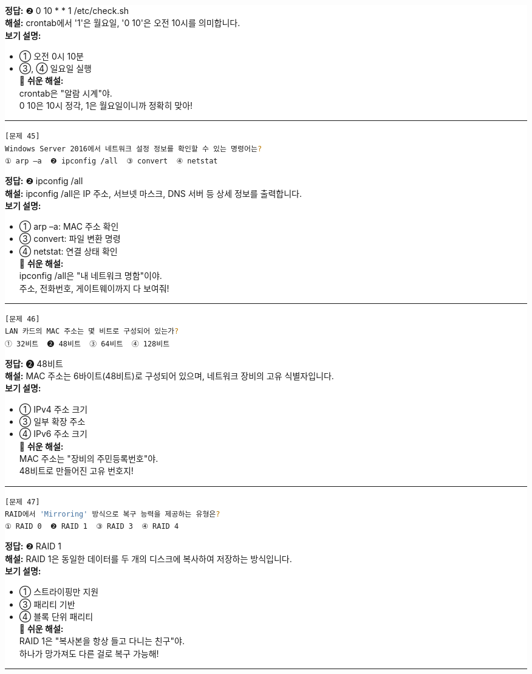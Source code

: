 **정답:** ❷ 0 10 * * 1 /etc/check.sh  
**해설:** crontab에서 '1'은 월요일, '0 10'은 오전 10시를 의미합니다.  
**보기 설명:**  
- ① 오전 0시 10분  
- ③, ④ 일요일 실행  
🧸 **쉬운 해설:**  
crontab은 "알람 시계"야.  
0 10은 10시 정각, 1은 월요일이니까 정확히 맞아!

---

```bash
[문제 45]
Windows Server 2016에서 네트워크 설정 정보를 확인할 수 있는 명령어는?
① arp –a  ❷ ipconfig /all  ③ convert  ④ netstat
```

**정답:** ❷ ipconfig /all  
**해설:** ipconfig /all은 IP 주소, 서브넷 마스크, DNS 서버 등 상세 정보를 출력합니다.  
**보기 설명:**  
- ① arp –a: MAC 주소 확인  
- ③ convert: 파일 변환 명령  
- ④ netstat: 연결 상태 확인  
🧸 **쉬운 해설:**  
ipconfig /all은 "내 네트워크 명함"이야.  
주소, 전화번호, 게이트웨이까지 다 보여줘!

---

```bash
[문제 46]
LAN 카드의 MAC 주소는 몇 비트로 구성되어 있는가?
① 32비트  ❷ 48비트  ③ 64비트  ④ 128비트
```

**정답:** ❷ 48비트  
**해설:** MAC 주소는 6바이트(48비트)로 구성되어 있으며, 네트워크 장비의 고유 식별자입니다.  
**보기 설명:**  
- ① IPv4 주소 크기  
- ③ 일부 확장 주소  
- ④ IPv6 주소 크기  
🧸 **쉬운 해설:**  
MAC 주소는 "장비의 주민등록번호"야.  
48비트로 만들어진 고유 번호지!

---

```bash
[문제 47]
RAID에서 'Mirroring' 방식으로 복구 능력을 제공하는 유형은?
① RAID 0  ❷ RAID 1  ③ RAID 3  ④ RAID 4
```

**정답:** ❷ RAID 1  
**해설:** RAID 1은 동일한 데이터를 두 개의 디스크에 복사하여 저장하는 방식입니다.  
**보기 설명:**  
- ① 스트라이핑만 지원  
- ③ 패리티 기반  
- ④ 블록 단위 패리티  
🧸 **쉬운 해설:**  
RAID 1은 "복사본을 항상 들고 다니는 친구"야.  
하나가 망가져도 다른 걸로 복구 가능해!

---